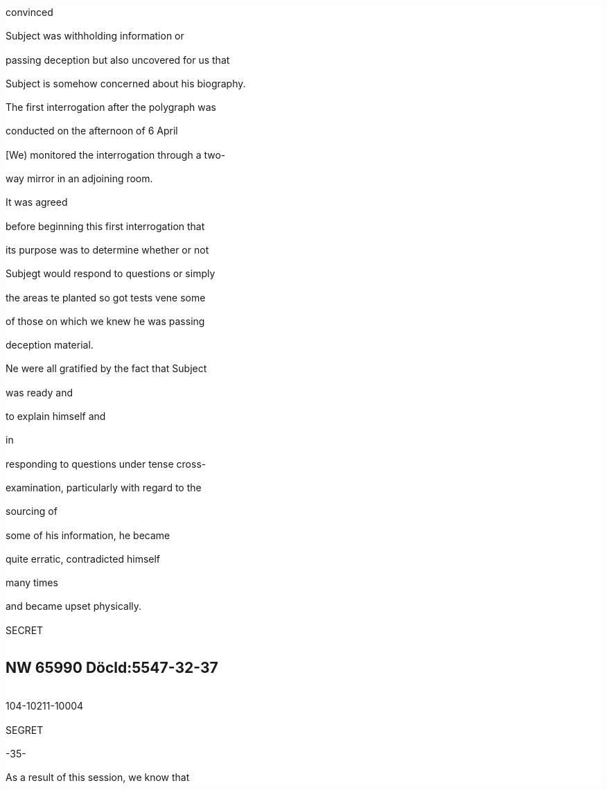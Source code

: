 convinced

Subject was withholding information or

passing deception but also uncovered for us that

Subject is somehow concerned about his biography.

The first interrogation after the polygraph was

conducted on the afternoon of 6 April

[We) monitored the interrogation through a two-

way mirror in an adjoining room.

It was agreed

before beginning this first interrogation that

its purpose was to determine whether or not

Subjegt would respond to questions or simply

the areas te planted so got tests vene some

of those on which we knew he was passing

deception material.

Ne were all gratified by the fact that Subject

was ready and

to explain himself and

in

responding to questions under tense cross-

examination, particularly with regard to the

sourcing of

some of his information, he became

quite erratic, contradicted himself

many times

and became upset physically.

SECRET

NW 65990 Döcld:5547-32-37
---

##
104-10211-10004

SEGRET

-35-

As a result of this session, we know that
